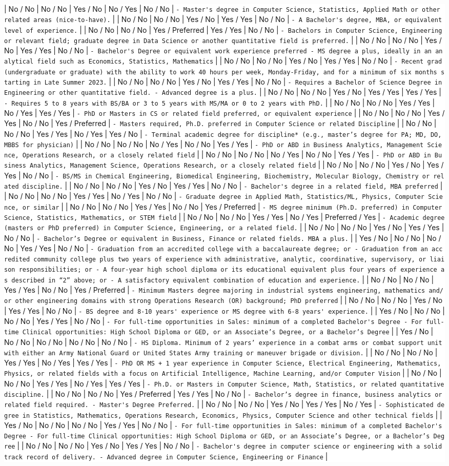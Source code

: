 | No / No  | No /  No | Yes / No  | No / Yes | No / No |  `- Master's degree in Computer Science, Statistics, Applied Math or other related areas (nice-to-have).` |
| No / No  | No /  No | Yes / No  | Yes / Yes | No / No |  `- A Bachelor's degree, MBA, or equivalent level of experience.` |
| No / No  | No /  No | Yes / Preferred  | Yes / Yes | No / No |  `- Bachelors in Computer Science, Engineering or relevant field; graduate degree in Data Science or another quantitative field is preferred.` |
| No / No  | No /  No | Yes / No  | Yes / Yes | No / No |  `- Bachelor's Degree or equivalent work experience preferred - MS degree a plus, ideally in an analytical field such as Economics, Statistics, Mathematics` |
| No / No  | No /  No | Yes / No  | Yes / Yes | No / No |  `- Recent grad (undergraduate or graduate) with the ability to work 40 hours per week, Monday-Friday, and for a minimum of six months starting in Late Summer 2023.` |
| No / No  | No /  No | Yes / No  | Yes / Yes | No / No |  `- Requires a Bachelor of Science Degree in Engineering or other quantitative field. - Advanced degree is a plus.` |
| No / No  | No /  No | Yes / No  | Yes / Yes | Yes / Yes |  `- Requires 5 to 8 years with BS/BA or 3 to 5 years with MS/MA or 0 to 2 years with PhD.` |
| No / No  | No /  No | Yes / Yes  | No / Yes | Yes / Yes |  `- PhD or Masters in CS or related field preferred, or equivalent experience` |
| No / No  | No /  No | Yes / Yes  | No / No | Yes / Preferred |  `- Masters required, Ph.D. preferred in Computer Science or related Discipline` |
| No / No  | No /  No | Yes / Yes  | No / Yes | Yes / No |  `- Terminal academic degree for discipline* (e.g., master’s degree for PA; MD, DO, MBBS for physician)` |
| No / No  | No /  No | No / Yes  | No / No | Yes / Yes |  `- PhD or ABD in Business Analytics, Management Science, Operations Research, or a closely related field` |
| No / No  | No /  No | No / Yes  | No / No | Yes / Yes |  `- PhD or ABD in Business Analytics, Management Science, Operations Research, or a closely related field` |
| No / No  | No /  No | Yes / No  | Yes / Yes | No / No |  `- BS/MS in Chemical Engineering, Biomedical Engineering, Biochemistry, Molecular Biology, Chemistry or related discipline.` |
| No / No  | No /  No | Yes / No  | Yes / Yes | No / No |  `- Bachelor's degree in a related field, MBA preferred` |
| No / No  | No /  No | Yes / Yes  | No / Yes | No / No |  `- Graduate degree in Applied Math, Statistics/ML, Physics, Computer Science, or similar` |
| No / No  | No /  No | Yes / Yes  | No / No | Yes / Preferred |  `- MS degree minimum (Ph.D. preferred) in Computer Science, Statistics, Mathematics, or STEM field` |
| No / No  | No /  No | Yes / Yes  | No / Yes | Preferred / Yes |  `- Academic degree (masters or PhD preferred) in Computer Science, Engineering, or a related field.` |
| No / No  | No /  No | Yes / No  | Yes / Yes | No / No |  `- Bachelor’s Degree or equivalent in Business, Finance or related fields. MBA a plus.` |
| Yes / No  | No /  No | No / No  | Yes / Yes | No / No |  `- Graduation from an accredited college with a baccalaureate degree; or - Graduation from an accredited community college plus two years of experience with administrative, analytic, coordinative, supervisory, or liaison responsibilities; or - A four-year high school diploma or its educational equivalent plus four years of experience as described in “2” above; or - A satisfactory equivalent combination of education and experience.` |
| No / No  | No /  No | Yes / Yes  | No / No | Yes / Preferred |  `- Minimum Masters degree majoring in industrial systems engineering, mathematics and/or other engineering domains with strong Operations Research (OR) background; PhD preferred` |
| No / No  | No /  No | Yes / No  | Yes / Yes | No / No |  `- BS degree and 8-10 years' experience or MS degree with 6-8 years' experience.` |
| Yes / No  | No /  No | No / No  | Yes / Yes | No / No |  `- For full-time opportunities in Sales: minimum of a completed Bachelor's Degree - For full-time Clinical opportunities: High School Diploma or GED, or an Associate’s Degree, or a Bachelor’s Degree` |
| Yes / No  | No /  No | No / No  | No / No | No / No |  `- HS Diploma. Minimum of 2 years’ experience in a combat arms or combat support unit with either an Army National Guard or United States Army training or maneuver brigade or division.` |
| No / No  | No /  No | Yes / Yes  | No / Yes | Yes / Yes |  `- PhD OR MS + 1 year experience in Computer Science, Electrical Engineering, Mathematics, Physics, or related fields with a focus on Artificial Intelligence, Machine Learning, and/or Computer Vision` |
| No / No  | No /  No | Yes / Yes  | No / Yes | Yes / Yes |  `- Ph.D. or Masters in Computer Science, Math, Statistics, or related quantitative discipline.` |
| No / No  | No /  No | Yes / Preferred  | Yes / Yes | No / No |  `- Bachelor’s degree in finance, business analytics or related field required. - Master's Degree Preferred.` |
| No / No  | No /  No | Yes / No  | Yes / Yes | No / Yes |  `- Sophisticated degree in Statistics, Mathematics, Operations Research, Economics, Physics, Computer Science and other technical fields` |
| Yes / No  | No /  No | No / No  | Yes / Yes | No / No |  `- For full-time opportunities in Sales: minimum of a completed Bachelor's Degree - For full-time Clinical opportunities: High School Diploma or GED, or an Associate’s Degree, or a Bachelor’s Degree` |
| No / No  | No /  No | Yes / No  | Yes / Yes | No / No |  `- Bachelor's degree in computer science or engineering with a solid track record of delivery. - Advanced degree in Computer Science, Engineering or Finance` |
